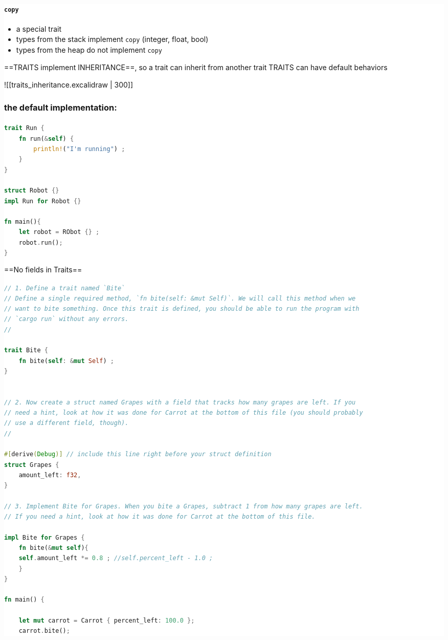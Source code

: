 #### `copy`
- a special trait
- types from the stack implement `copy` (integer, float, bool)
- types from the heap do not implement `copy`

==TRAITS implement INHERITANCE==, so  a trait can inherit from another trait
TRAITS can have default behaviors

![[traits_inheritance.excalidraw | 300]]

### **the default implementation**:
```rust
trait Run {
	fn run(&self) {
		println!("I'm running") ;
	}
}

struct Robot {}
impl Run for Robot {}

fn main(){
	let robot = RObot {} ;
	robot.run();
}
```

==No fields in Traits== 


```rust
// 1. Define a trait named `Bite`
// Define a single required method, `fn bite(self: &mut Self)`. We will call this method when we
// want to bite something. Once this trait is defined, you should be able to run the program with
// `cargo run` without any errors.
//

trait Bite {
	fn bite(self: &mut Self) ;
}
  

// 2. Now create a struct named Grapes with a field that tracks how many grapes are left. If you
// need a hint, look at how it was done for Carrot at the bottom of this file (you should probably
// use a different field, though).
//

#[derive(Debug)] // include this line right before your struct definition
struct Grapes {
	amount_left: f32,
}

// 3. Implement Bite for Grapes. When you bite a Grapes, subtract 1 from how many grapes are left.
// If you need a hint, look at how it was done for Carrot at the bottom of this file.

impl Bite for Grapes {
	fn bite(&mut self){
	self.amount_left *= 0.8 ; //self.percent_left - 1.0 ;
	}
}

fn main() {

	let mut carrot = Carrot { percent_left: 100.0 };
	carrot.bite();
```